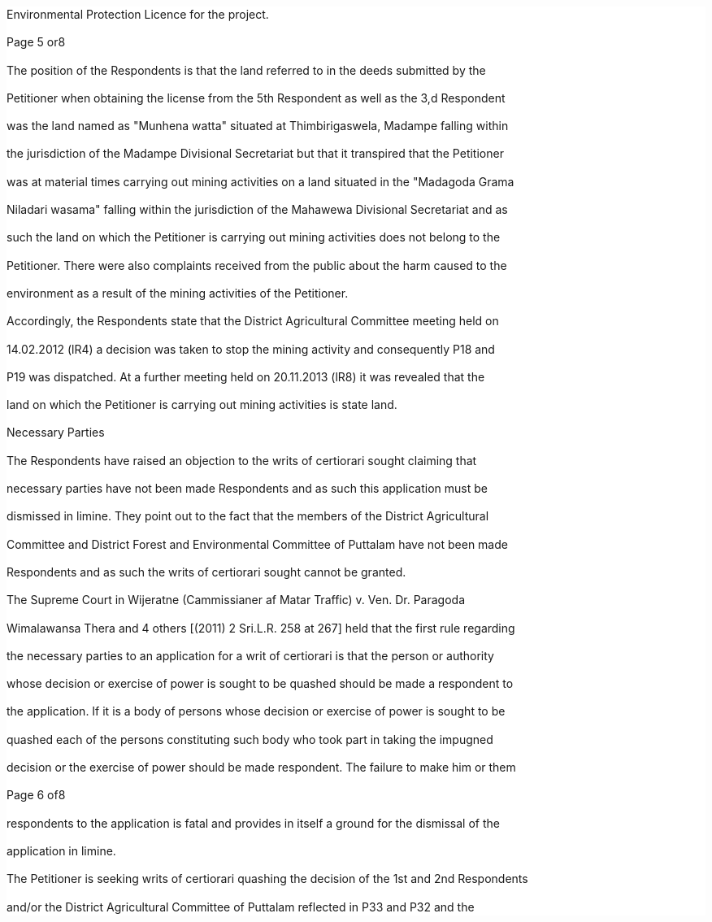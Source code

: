 Environmental Protection Licence for the project.

Page 5 or8

The position of the Respondents is that the land referred to in the deeds submitted by the

Petitioner when obtaining the license from the 5th Respondent as well as the 3,d Respondent

was the land named as "Munhena watta" situated at Thimbirigaswela, Madampe falling within

the jurisdiction of the Madampe Divisional Secretariat but that it transpired that the Petitioner

was at material times carrying out mining activities on a land situated in the "Madagoda Grama

Niladari wasama" falling within the jurisdiction of the Mahawewa Divisional Secretariat and as

such the land on which the Petitioner is carrying out mining activities does not belong to the

Petitioner. There were also complaints received from the public about the harm caused to the

environment as a result of the mining activities of the Petitioner.

Accordingly, the Respondents state that the District Agricultural Committee meeting held on

14.02.2012 (lR4) a decision was taken to stop the mining activity and consequently P18 and

P19 was dispatched. At a further meeting held on 20.11.2013 (lR8) it was revealed that the

land on which the Petitioner is carrying out mining activities is state land.

Necessary Parties

The Respondents have raised an objection to the writs of certiorari sought claiming that

necessary parties have not been made Respondents and as such this application must be

dismissed in limine. They point out to the fact that the members of the District Agricultural

Committee and District Forest and Environmental Committee of Puttalam have not been made

Respondents and as such the writs of certiorari sought cannot be granted.

The Supreme Court in Wijeratne (Cammissianer af Matar Traffic) v. Ven. Dr. Paragoda

Wimalawansa Thera and 4 others [(2011) 2 Sri.L.R. 258 at 267] held that the first rule regarding

the necessary parties to an application for a writ of certiorari is that the person or authority

whose decision or exercise of power is sought to be quashed should be made a respondent to

the application. If it is a body of persons whose decision or exercise of power is sought to be

quashed each of the persons constituting such body who took part in taking the impugned

decision or the exercise of power should be made respondent. The failure to make him or them

Page 6 of8

respondents to the application is fatal and provides in itself a ground for the dismissal of the

application in limine.

The Petitioner is seeking writs of certiorari quashing the decision of the 1st and 2nd Respondents

and/or the District Agricultural Committee of Puttalam reflected in P33 and P32 and the
